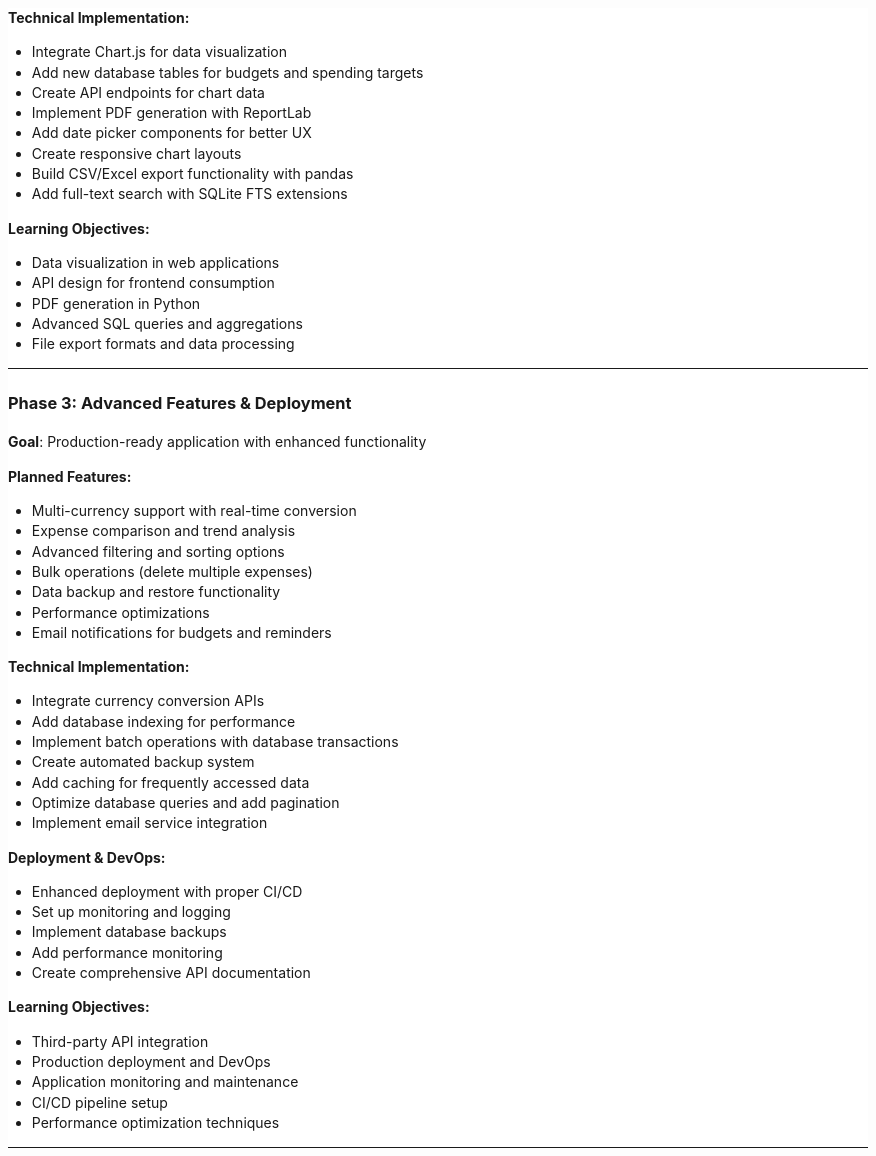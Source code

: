 **Technical Implementation:**
- Integrate Chart.js for data visualization
- Add new database tables for budgets and spending targets
- Create API endpoints for chart data
- Implement PDF generation with ReportLab
- Add date picker components for better UX
- Create responsive chart layouts
- Build CSV/Excel export functionality with pandas
- Add full-text search with SQLite FTS extensions

**Learning Objectives:**
- Data visualization in web applications
- API design for frontend consumption
- PDF generation in Python
- Advanced SQL queries and aggregations
- File export formats and data processing

---

### Phase 3: Advanced Features & Deployment
**Goal**: Production-ready application with enhanced functionality

**Planned Features:**
- Multi-currency support with real-time conversion
- Expense comparison and trend analysis
- Advanced filtering and sorting options
- Bulk operations (delete multiple expenses)
- Data backup and restore functionality
- Performance optimizations
- Email notifications for budgets and reminders

**Technical Implementation:**
- Integrate currency conversion APIs
- Add database indexing for performance
- Implement batch operations with database transactions
- Create automated backup system
- Add caching for frequently accessed data
- Optimize database queries and add pagination
- Implement email service integration

**Deployment & DevOps:**
- Enhanced deployment with proper CI/CD
- Set up monitoring and logging
- Implement database backups
- Add performance monitoring
- Create comprehensive API documentation

**Learning Objectives:**
- Third-party API integration
- Production deployment and DevOps
- Application monitoring and maintenance
- CI/CD pipeline setup
- Performance optimization techniques

---